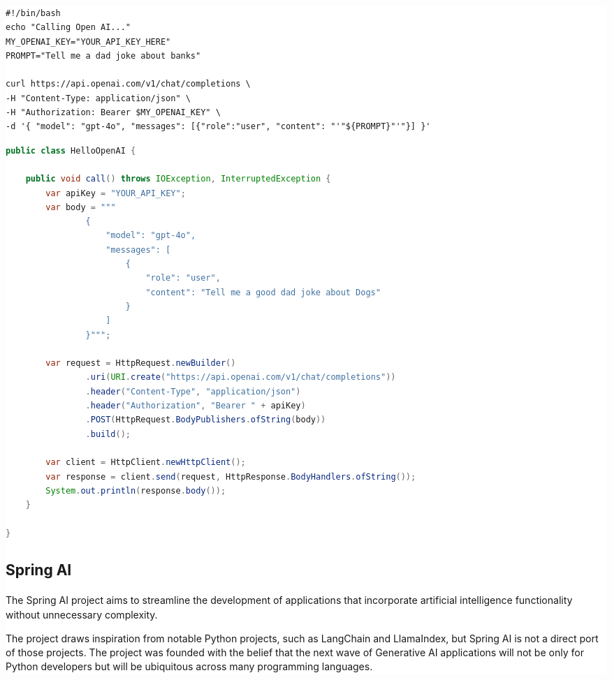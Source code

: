 ```shell
#!/bin/bash
echo "Calling Open AI..."
MY_OPENAI_KEY="YOUR_API_KEY_HERE"
PROMPT="Tell me a dad joke about banks"

curl https://api.openai.com/v1/chat/completions \
-H "Content-Type: application/json" \
-H "Authorization: Bearer $MY_OPENAI_KEY" \
-d '{ "model": "gpt-4o", "messages": [{"role":"user", "content": "'"${PROMPT}"'"}] }'
```

```java
public class HelloOpenAI {

    public void call() throws IOException, InterruptedException {
        var apiKey = "YOUR_API_KEY";
        var body = """
                {
                    "model": "gpt-4o",
                    "messages": [
                        {
                            "role": "user",
                            "content": "Tell me a good dad joke about Dogs"
                        }
                    ]
                }""";

        var request = HttpRequest.newBuilder()
                .uri(URI.create("https://api.openai.com/v1/chat/completions"))
                .header("Content-Type", "application/json")
                .header("Authorization", "Bearer " + apiKey)
                .POST(HttpRequest.BodyPublishers.ofString(body))
                .build();

        var client = HttpClient.newHttpClient();
        var response = client.send(request, HttpResponse.BodyHandlers.ofString());
        System.out.println(response.body());
    }

}
```

## Spring AI

The Spring AI project aims to streamline the development of applications that incorporate artificial intelligence functionality without unnecessary complexity.

The project draws inspiration from notable Python projects, such as LangChain and LlamaIndex, but Spring AI is not a direct port of those projects. The project was founded with the belief that the next wave of Generative AI applications will not be only for Python developers but will be ubiquitous across many programming languages.
